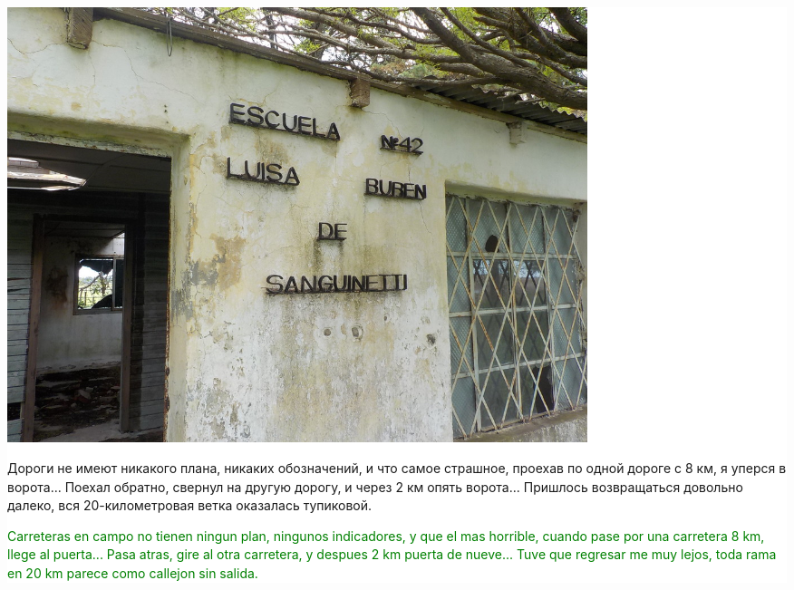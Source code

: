 <a href="/assets/step_1/DSCN0805.jpg"><img src="/assets/step_1/DSCN0805.jpg" width="640"></a>

Дороги не имеют никакого плана, никаких обозначений, и что самое страшное, проехав по одной дороге с 8 км, я уперся в ворота... Поехал обратно, свернул на другую дорогу, и через 2 км опять ворота... Пришлось возвращаться довольно далеко, вся 20-километровая ветка оказалась тупиковой. 

<p style="color: green;">Carreteras en campo no tienen ningun plan, ningunos indicadores, y que el mas horrible, cuando pase por una carretera 8 km, llege al puerta... Pasa atras, gire al otra carretera, y despues 2 km puerta de nueve... Tuve que regresar me muy lejos, toda rama en 20 km parece como callejon sin salida.</p>
